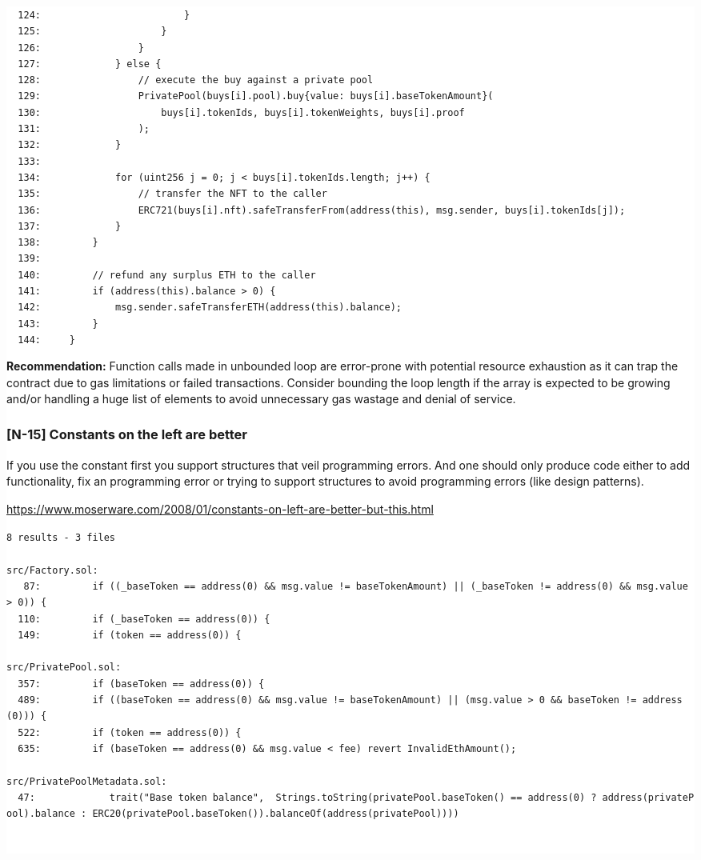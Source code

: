 ```diff
  124:                         }
  125:                     }
  126:                 }
  127:             } else {
  128:                 // execute the buy against a private pool
  129:                 PrivatePool(buys[i].pool).buy{value: buys[i].baseTokenAmount}(
  130:                     buys[i].tokenIds, buys[i].tokenWeights, buys[i].proof
  131:                 );
  132:             }
  133: 
  134:             for (uint256 j = 0; j < buys[i].tokenIds.length; j++) {
  135:                 // transfer the NFT to the caller
  136:                 ERC721(buys[i].nft).safeTransferFrom(address(this), msg.sender, buys[i].tokenIds[j]);
  137:             }
  138:         }
  139: 
  140:         // refund any surplus ETH to the caller
  141:         if (address(this).balance > 0) {
  142:             msg.sender.safeTransferETH(address(this).balance);
  143:         }
  144:     }

```

**Recommendation:**
Function calls made in unbounded loop are error-prone with potential resource exhaustion as it can trap the contract due to gas limitations or failed transactions. Consider bounding the loop length if the array is expected to be growing and/or handling a huge list of elements to avoid unnecessary gas wastage and denial of service.



### [N-15] Constants on the left are better

If you use the constant first you support structures that veil programming errors. And one should only produce code either to add functionality, fix an programming error or trying to support structures to avoid programming errors (like design patterns). 

https://www.moserware.com/2008/01/constants-on-left-are-better-but-this.html

```solidity
8 results - 3 files

src/Factory.sol:
   87:         if ((_baseToken == address(0) && msg.value != baseTokenAmount) || (_baseToken != address(0) && msg.value > 0)) {
  110:         if (_baseToken == address(0)) {
  149:         if (token == address(0)) {

src/PrivatePool.sol:
  357:         if (baseToken == address(0)) {
  489:         if ((baseToken == address(0) && msg.value != baseTokenAmount) || (msg.value > 0 && baseToken != address(0))) {
  522:         if (token == address(0)) {
  635:         if (baseToken == address(0) && msg.value < fee) revert InvalidEthAmount();

src/PrivatePoolMetadata.sol:
  47:             trait("Base token balance",  Strings.toString(privatePool.baseToken() == address(0) ? address(privatePool).balance : ERC20(privatePool.baseToken()).balanceOf(address(privatePool))))



```
